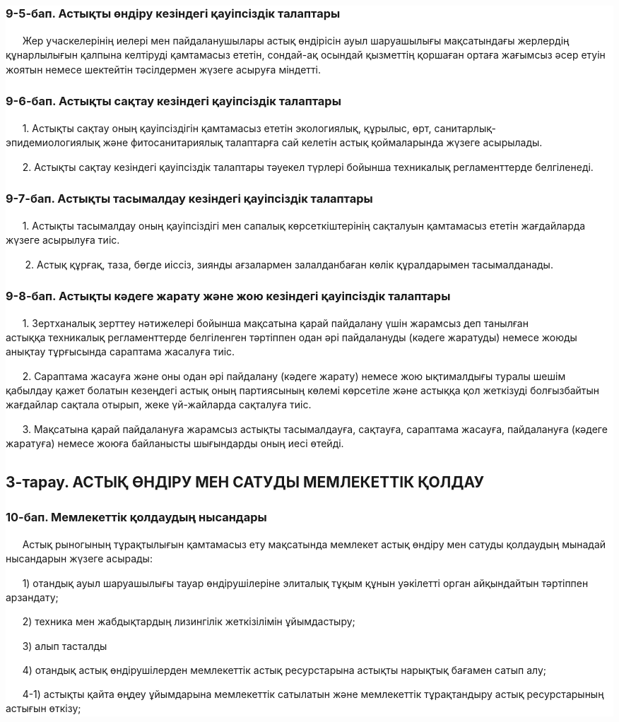 ### 9-5-бап. Астықты өндiру кезiндегi қауiпсiздiк талаптары

      Жер учаскелерiнiң иелерi мен пайдаланушылары астық өндiрiсiн ауыл шаруашылығы мақсатындағы жерлердiң құнарлылығын қалпына келтiрудi қамтамасыз ететiн, сондай-ақ осындай қызметтiң қоршаған ортаға жағымсыз әсер етуiн жоятын немесе шектейтiн тәсiлдермен жүзеге асыруға мiндеттi.

### 9-6-бап. Астықты сақтау кезiндегi қауiпсiздiк талаптары

      1. Астықты сақтау оның қауiпсiздiгiн қамтамасыз ететiн экологиялық, құрылыс, өрт, санитарлық-эпидемиологиялық және фитосанитариялық талаптарға сай келетiн астық қоймаларында жүзеге асырылады.

      2. Астықты сақтау кезiндегi қауiпсiздiк талаптары тәуекел түрлерi бойынша техникалық регламенттерде белгiленедi.

### 9-7-бап. Астықты тасымалдау кезiндегi қауiпсiздiк талаптары

      1. Астықты тасымалдау оның қауiпсiздiгi мен сапалық көрсеткiштерiнiң сақталуын қамтамасыз ететiн жағдайларда жүзеге асырылуға тиiс.

       2. Астық құрғақ, таза, бөгде иiссiз, зиянды ағзалармен залалданбаған көлiк құралдарымен тасымалданады.

### 9-8-бап. Астықты кәдеге жарату және жою кезiндегi қауiпсiздiк талаптары

      1. Зертханалық зерттеу нәтижелерi бойынша мақсатына қарай пайдалану үшiн жарамсыз деп танылған астыққа техникалық регламенттерде белгiленген тәртiппен одан әрi пайдалануды (кәдеге жаратуды) немесе жоюды анықтау тұрғысында сараптама жасалуға тиiс.

      2. Сараптама жасауға және оны одан әрi пайдалану (кәдеге жарату) немесе жою ықтималдығы туралы шешiм қабылдау қажет болатын кезеңдегi астық оның партиясының көлемi көрсетiле және астыққа қол жеткiзудi болғызбайтын жағдайлар сақтала отырып, жеке үй-жайларда сақталуға тиiс.

      3. Мақсатына қарай пайдалануға жарамсыз астықты тасымалдауға, сақтауға, сараптама жасауға, пайдалануға (кәдеге жаратуға) немесе жоюға байланысты шығындарды оның иесi өтейдi.

## 3-тарау. АСТЫҚ ӨНДIРУ МЕН САТУДЫ МЕМЛЕКЕТТIК ҚОЛДАУ

### 10-бап. Мемлекеттiк қолдаудың нысандары

      Астық рыногының тұрақтылығын қамтамасыз ету мақсатында мемлекет астық өндiру мен сатуды қолдаудың мынадай нысандарын жүзеге асырады:

      1) отандық ауыл шаруашылығы тауар өндiрушiлерiне элиталық тұқым құнын уәкілетті орган айқындайтын тәртiппен арзандату;

      2) техника мен жабдықтардың лизингiлiк жеткiзiлiмiн ұйымдастыру;

      3) алып тасталды

      4) отандық астық өндірушілерден мемлекеттiк астық ресурстарына астықты нарықтық бағамен сатып алу;

      4-1) астықты қайта өңдеу ұйымдарына мемлекеттік сатылатын және мемлекеттік тұрақтандыру астық ресурстарының астығын өткізу;
